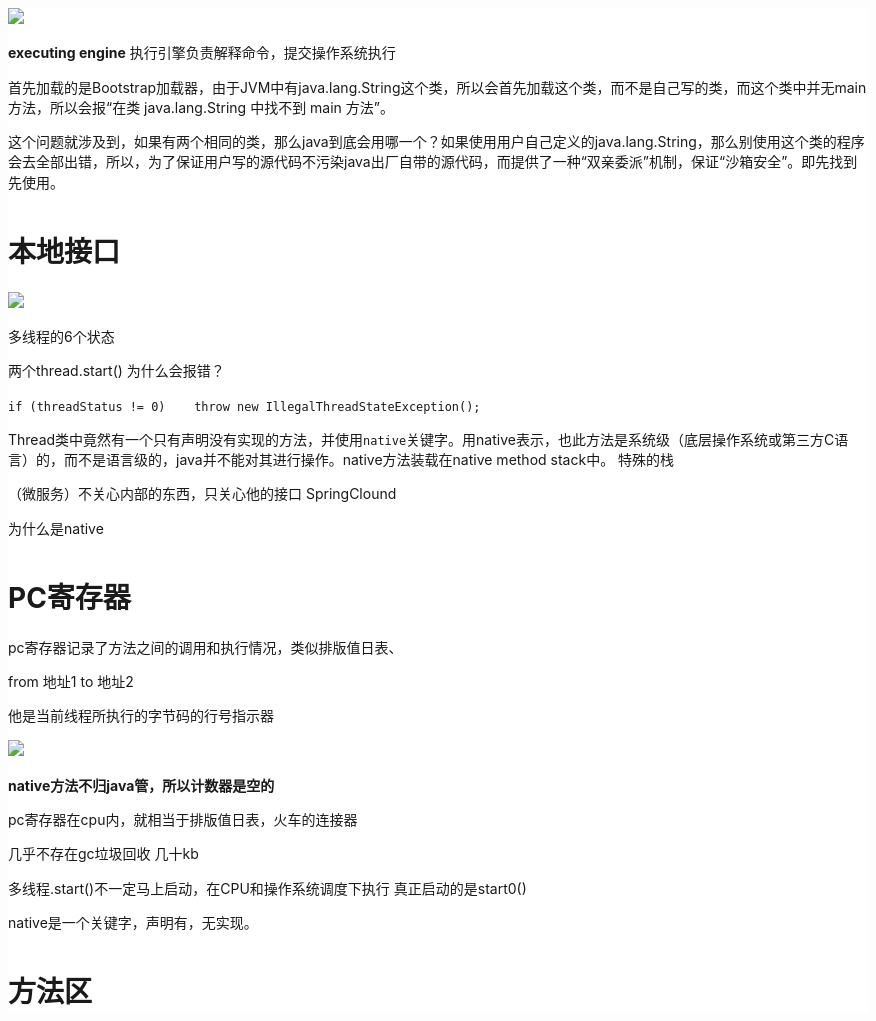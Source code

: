 ![](/5.png)



**executing engine** 执行引擎负责解释命令，提交操作系统执行



首先加载的是Bootstrap加载器，由于JVM中有java.lang.String这个类，所以会首先加载这个类，而不是自己写的类，而这个类中并无main方法，所以会报“在类 java.lang.String 中找不到 main 方法”。

这个问题就涉及到，如果有两个相同的类，那么java到底会用哪一个？如果使用用户自己定义的java.lang.String，那么别使用这个类的程序会去全部出错，所以，为了保证用户写的源代码不污染java出厂自带的源代码，而提供了一种“双亲委派”机制，保证“沙箱安全”。即先找到先使用。



# 本地接口

![](/6.png)

多线程的6个状态

两个thread.start() 为什么会报错？

```
if (threadStatus != 0)    throw new IllegalThreadStateException();
```

Thread类中竟然有一个只有声明没有实现的方法，并使用`native`关键字。用native表示，也此方法是系统级（底层操作系统或第三方C语言）的，而不是语言级的，java并不能对其进行操作。native方法装载在native method stack中。 特殊的栈

（微服务）不关心内部的东西，只关心他的接口 SpringClound



为什么是native



# PC寄存器

pc寄存器记录了方法之间的调用和执行情况，类似排版值日表、

from 地址1 to 地址2

他是当前线程所执行的字节码的行号指示器

![](/7.png)

**native方法不归java管，所以计数器是空的**

pc寄存器在cpu内，就相当于排版值日表，火车的连接器

几乎不存在gc垃圾回收 几十kb  

多线程.start()不一定马上启动，在CPU和操作系统调度下执行 真正启动的是start0()

native是一个关键字，声明有，无实现。



# 方法区
